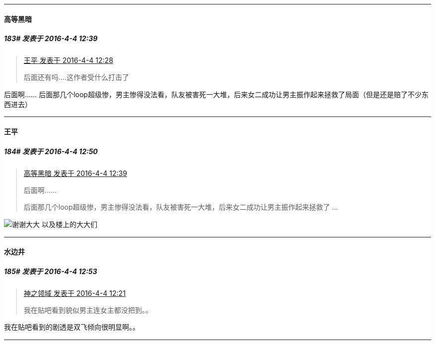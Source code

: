 




-----

####  高等黑暗  
##### 183#       发表于 2016-4-4 12:39



<blockquote><a href="httphttps://bbs.saraba1st.com/2b/forum.php?mod=redirect&amp;goto=findpost&amp;pid=32038299&amp;ptid=1136113" target="_blank">王平 发表于 2016-4-4 12:28</a>

后面还有吗....这作者受什么打击了</blockquote>
后面啊……
后面那几个loop超级惨，男主惨得没法看，队友被害死一大堆，后来女二成功让男主振作起来拯救了局面（但是还是赔了不少东西进去）







-----

####  王平  
##### 184#       发表于 2016-4-4 12:50



<blockquote><a href="httphttps://bbs.saraba1st.com/2b/forum.php?mod=redirect&amp;goto=findpost&amp;pid=32038392&amp;ptid=1136113" target="_blank">高等黑暗 发表于 2016-4-4 12:39</a>

后面啊……

后面那几个loop超级惨，男主惨得没法看，队友被害死一大堆，后来女二成功让男主振作起来拯救了 ...</blockquote>
<img src="https://static.saraba1st.com/image/smiley/face/112.gif" referrerpolicy="no-referrer">谢谢大大 以及楼上的大大们







-----

####  水边井  
##### 185#       发表于 2016-4-4 12:53



<blockquote><a href="httphttps://bbs.saraba1st.com/2b/forum.php?mod=redirect&amp;goto=findpost&amp;pid=32038245&amp;ptid=1136113" target="_blank">神之领域 发表于 2016-4-4 12:21</a>

我在贴吧看到貌似男主连女主都没把到。。</blockquote>
我在贴吧看到的剧透是双飞倾向很明显啊。。







-----
